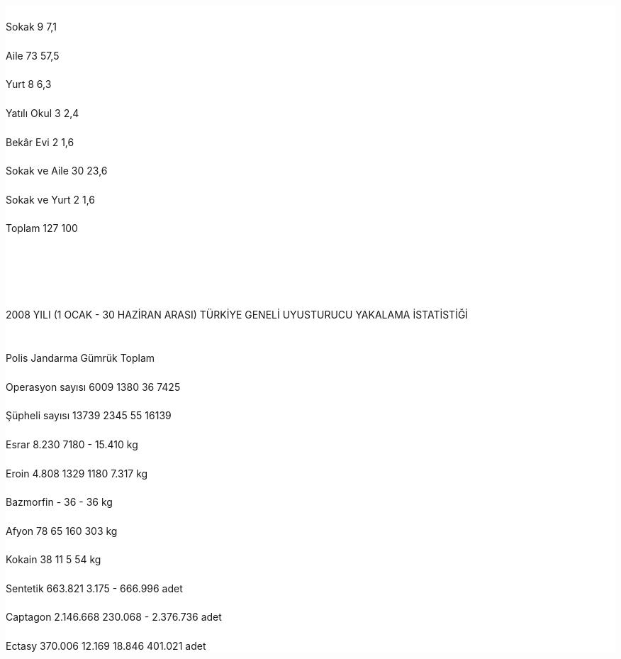    <br/>
   Sokak	               9	7,1
   <br/>
   <br/>
   Aile	              73	57,5
   <br/>
   <br/>
   Yurt	               8	6,3
   <br/>
   <br/>
   Yatılı Okul	               3	2,4
   <br/>
   <br/>
   Bekâr Evi	               2	1,6
   <br/>
   <br/>
   Sokak ve Aile           30	23,6
   <br/>
   <br/>
   Sokak ve Yurt	2	1,6
   <br/>
   <br/>
   Toplam	              127	100
   <br/>
   <br/>
   <br/>
   <br/>
   <br/>
   <br/>
   2008 YILI  (1 OCAK - 30 HAZİRAN ARASI) TÜRKİYE GENELİ UYUSTURUCU YAKALAMA İSTATİSTİĞİ
   <br/>
   <br/>
   <br/>
   Polis	Jandarma	Gümrük	Toplam
   <br/>
   <br/>
   Operasyon sayısı	6009	1380	36	7425
   <br/>
   <br/>
   Şüpheli sayısı	13739	2345	55	16139
   <br/>
   <br/>
   Esrar	8.230	7180	-	15.410 kg
   <br/>
   <br/>
   Eroin	4.808	1329	1180	7.317 kg
   <br/>
   <br/>
   Bazmorfin	-	36	-	36 kg
   <br/>
   <br/>
   Afyon	78	65	160	303 kg
   <br/>
   <br/>
   Kokain	38	11	5	54 kg
   <br/>
   <br/>
   Sentetik	663.821	3.175	-	666.996 adet
   <br/>
   <br/>
   Captagon	2.146.668	230.068	-	2.376.736 adet
   <br/>
   <br/>
   Ectasy	370.006	12.169	18.846	401.021 adet